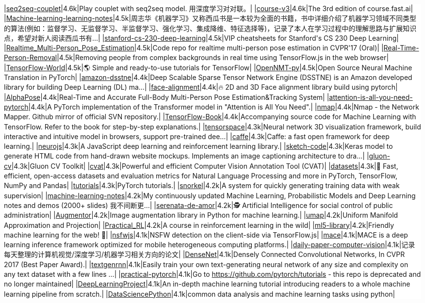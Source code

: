 |[seq2seq-couplet](https://github.com/wb14123/seq2seq-couplet)|4.6k|Play couplet with seq2seq model. 用深度学习对对联。|
|[course-v3](https://github.com/fastai/course-v3)|4.6k|The 3rd edition of course.fast.ai|
|[Machine-learning-learning-notes](https://github.com/Vay-keen/Machine-learning-learning-notes)|4.5k|周志华《机器学习》又称西瓜书是一本较为全面的书籍，书中详细介绍了机器学习领域不同类型的算法(例如：监督学习、无监督学习、半监督学习、强化学习、集成降维、特征选择等)，记录了本人在学习过程中的理解思路与扩展知识点，希望对新人阅读西瓜书有…|
|[stanford-cs-230-deep-learning](https://github.com/afshinea/stanford-cs-230-deep-learning)|4.5k|VIP cheatsheets for Stanford's CS 230 Deep Learning|
|[Realtime_Multi-Person_Pose_Estimation](https://github.com/ZheC/Realtime_Multi-Person_Pose_Estimation)|4.5k|Code repo for realtime multi-person pose estimation in CVPR'17 (Oral)|
|[Real-Time-Person-Removal](https://github.com/jasonmayes/Real-Time-Person-Removal)|4.5k|Removing people from complex backgrounds in real time using TensorFlow.js in the web browser|
|[TensorFlow-World](https://github.com/astorfi/TensorFlow-World)|4.5k|🌎 Simple and ready-to-use tutorials for TensorFlow|
|[OpenNMT-py](https://github.com/OpenNMT/OpenNMT-py)|4.5k|Open Source Neural Machine Translation in PyTorch|
|[amazon-dsstne](https://github.com/amazon-archives/amazon-dsstne)|4.4k|Deep Scalable Sparse Tensor Network Engine (DSSTNE) is an Amazon developed library for building Deep Learning (DL) ma…|
|[face-alignment](https://github.com/1adrianb/face-alignment)|4.4k|🔥 2D and 3D Face alignment library build using pytorch|
|[AlphaPose](https://github.com/MVIG-SJTU/AlphaPose)|4.4k|Real-Time and Accurate Full-Body Multi-Person Pose Estimation&Tracking System|
|[attention-is-all-you-need-pytorch](https://github.com/jadore801120/attention-is-all-you-need-pytorch)|4.4k|A PyTorch implementation of the Transformer model in "Attention is All You Need".|
|[nmap](https://github.com/nmap/nmap)|4.4k|Nmap - the Network Mapper. Github mirror of official SVN repository.|
|[TensorFlow-Book](https://github.com/BinRoot/TensorFlow-Book)|4.4k|Accompanying source code for Machine Learning with TensorFlow. Refer to the book for step-by-step explanations.|
|[tensorspace](https://github.com/tensorspace-team/tensorspace)|4.3k|Neural network 3D visualization framework, build interactive and intuitive model in browsers, support pre-trained dee…|
|[caffe](https://github.com/weiliu89/caffe)|4.3k|Caffe: a fast open framework for deep learning.|
|[neurojs](https://github.com/janhuenermann/neurojs)|4.3k|A JavaScript deep learning and reinforcement learning library.|
|[sketch-code](https://github.com/ashnkumar/sketch-code)|4.3k|Keras model to generate HTML code from hand-drawn website mockups. Implements an image captioning architecture to dra…|
|[gluon-cv](https://github.com/dmlc/gluon-cv)|4.3k|Gluon CV Toolkit|
|[cvat](https://github.com/openvinotoolkit/cvat)|4.3k|Powerful and efficient Computer Vision Annotation Tool (CVAT)|
|[datasets](https://github.com/huggingface/datasets)|4.3k|🤗 Fast, efficient, open-access datasets and evaluation metrics for Natural Language Processing and more in PyTorch, TensorFlow, NumPy and Pandas|
|[tutorials](https://github.com/pytorch/tutorials)|4.3k|PyTorch tutorials.|
|[snorkel](https://github.com/snorkel-team/snorkel)|4.2k|A system for quickly generating training data with weak supervision|
|[machine-learning-notes](https://github.com/roboticcam/machine-learning-notes)|4.2k|My continuously updated Machine Learning, Probabilistic Models and Deep Learning notes and demos (2000+ slides) 我不间断更…|
|[serenata-de-amor](https://github.com/okfn-brasil/serenata-de-amor)|4.2k|🕵 Artificial Intelligence for social control of public administration|
|[Augmentor](https://github.com/mdbloice/Augmentor)|4.2k|Image augmentation library in Python for machine learning.|
|[umap](https://github.com/lmcinnes/umap)|4.2k|Uniform Manifold Approximation and Projection|
|[Practical_RL](https://github.com/yandexdataschool/Practical_RL)|4.2k|A course in reinforcement learning in the wild|
|[ml5-library](https://github.com/ml5js/ml5-library)|4.2k|Friendly machine learning for the web! 🤖|
|[nsfwjs](https://github.com/infinitered/nsfwjs)|4.1k|NSFW detection on the client-side via TensorFlow.js|
|[mace](https://github.com/XiaoMi/mace)|4.1k|MACE is a deep learning inference framework optimized for mobile heterogeneous computing platforms.|
|[daily-paper-computer-vision](https://github.com/amusi/daily-paper-computer-vision)|4.1k|记录每天整理的计算机视觉/深度学习/机器学习相关方向的论文|
|[DenseNet](https://github.com/liuzhuang13/DenseNet)|4.1k|Densely Connected Convolutional Networks, In CVPR 2017 (Best Paper Award).|
|[textgenrnn](https://github.com/minimaxir/textgenrnn)|4.1k|Easily train your own text-generating neural network of any size and complexity on any text dataset with a few lines …|
|[practical-pytorch](https://github.com/spro/practical-pytorch)|4.1k|Go to https://github.com/pytorch/tutorials - this repo is deprecated and no longer maintained|
|[DeepLearningProject](https://github.com/Spandan-Madan/DeepLearningProject)|4.1k|An in-depth machine learning tutorial introducing readers to a whole machine learning pipeline from scratch.|
|[DataSciencePython](https://github.com/ujjwalkarn/DataSciencePython)|4.1k|common data analysis and machine learning tasks using python|